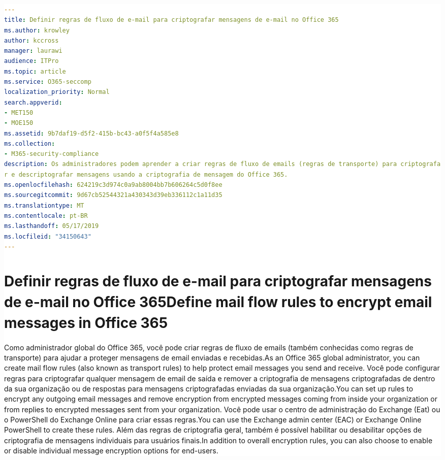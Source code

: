 ```yaml
---
title: Definir regras de fluxo de e-mail para criptografar mensagens de e-mail no Office 365
ms.author: krowley
author: kccross
manager: laurawi
audience: ITPro
ms.topic: article
ms.service: O365-seccomp
localization_priority: Normal
search.appverid:
- MET150
- MOE150
ms.assetid: 9b7daf19-d5f2-415b-bc43-a0f5f4a585e8
ms.collection:
- M365-security-compliance
description: Os administradores podem aprender a criar regras de fluxo de emails (regras de transporte) para criptografar e descriptografar mensagens usando a criptografia de mensagem do Office 365.
ms.openlocfilehash: 624219c3d974c0a9ab8004bb7b606264c5d0f8ee
ms.sourcegitcommit: 9d67cb52544321a430343d39eb336112c1a11d35
ms.translationtype: MT
ms.contentlocale: pt-BR
ms.lasthandoff: 05/17/2019
ms.locfileid: "34150643"
---
```

# <a name="define-mail-flow-rules-to-encrypt-email-messages-in-office-365"></a><span data-ttu-id="8316f-103">Definir regras de fluxo de e-mail para criptografar mensagens de e-mail no Office 365</span><span class="sxs-lookup"><span data-stu-id="8316f-103">Define mail flow rules to encrypt email messages in Office 365</span></span>

<span data-ttu-id="8316f-104">Como administrador global do Office 365, você pode criar regras de fluxo de emails (também conhecidas como regras de transporte) para ajudar a proteger mensagens de email enviadas e recebidas.</span><span class="sxs-lookup"><span data-stu-id="8316f-104">As an Office 365 global administrator, you can create mail flow rules (also known as transport rules) to help protect email messages you send and receive.</span></span> <span data-ttu-id="8316f-105">Você pode configurar regras para criptografar qualquer mensagem de email de saída e remover a criptografia de mensagens criptografadas de dentro da sua organização ou de respostas para mensagens criptografadas enviadas da sua organização.</span><span class="sxs-lookup"><span data-stu-id="8316f-105">You can set up rules to encrypt any outgoing email messages and remove encryption from encrypted messages coming from inside your organization or from replies to encrypted messages sent from your organization.</span></span> <span data-ttu-id="8316f-106">Você pode usar o centro de administração do Exchange (Eat) ou o PowerShell do Exchange Online para criar essas regras.</span><span class="sxs-lookup"><span data-stu-id="8316f-106">You can use the Exchange admin center (EAC) or Exchange Online PowerShell to create these rules.</span></span> <span data-ttu-id="8316f-107">Além das regras de criptografia geral, também é possível habilitar ou desabilitar opções de criptografia de mensagens individuais para usuários finais.</span><span class="sxs-lookup"><span data-stu-id="8316f-107">In addition to overall encryption rules, you can also choose to enable or disable individual message encryption options for end-users.</span></span>
